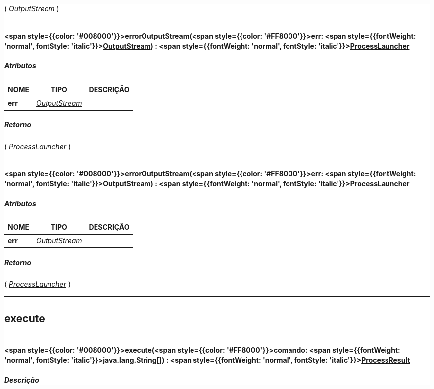 ( _[OutputStream](/docs/library/objects/OutputStream)_ )


---

#### <span style={{color: '#008000'}}>errorOutputStream</span>(<span style={{color: '#FF8000'}}>err</span>: <span style={{fontWeight: 'normal', fontStyle: 'italic'}}>[OutputStream](/docs/library/objects/OutputStream)</span>) : <span style={{fontWeight: 'normal', fontStyle: 'italic'}}>[ProcessLauncher](/docs/library/objects/ProcessLauncher)</span>
##### Atributos

| NOME | TIPO | DESCRIÇÃO |
|---|---|---|
| **err** | _[OutputStream](/docs/library/objects/OutputStream)_ |   |

##### Retorno

( _[ProcessLauncher](/docs/library/objects/ProcessLauncher)_ )


---

#### <span style={{color: '#008000'}}>errorOutputStream</span>(<span style={{color: '#FF8000'}}>err</span>: <span style={{fontWeight: 'normal', fontStyle: 'italic'}}>[OutputStream](/docs/library/objects/OutputStream)</span>) : <span style={{fontWeight: 'normal', fontStyle: 'italic'}}>[ProcessLauncher](/docs/library/objects/ProcessLauncher)</span>
##### Atributos

| NOME | TIPO | DESCRIÇÃO |
|---|---|---|
| **err** | _[OutputStream](/docs/library/objects/OutputStream)_ |   |

##### Retorno

( _[ProcessLauncher](/docs/library/objects/ProcessLauncher)_ )


---

## execute

---

#### <span style={{color: '#008000'}}>execute</span>(<span style={{color: '#FF8000'}}>comando</span>: <span style={{fontWeight: 'normal', fontStyle: 'italic'}}>java.lang.String[]</span>) : <span style={{fontWeight: 'normal', fontStyle: 'italic'}}>[ProcessResult](/docs/library/objects/ProcessResult)</span>
##### Descrição

